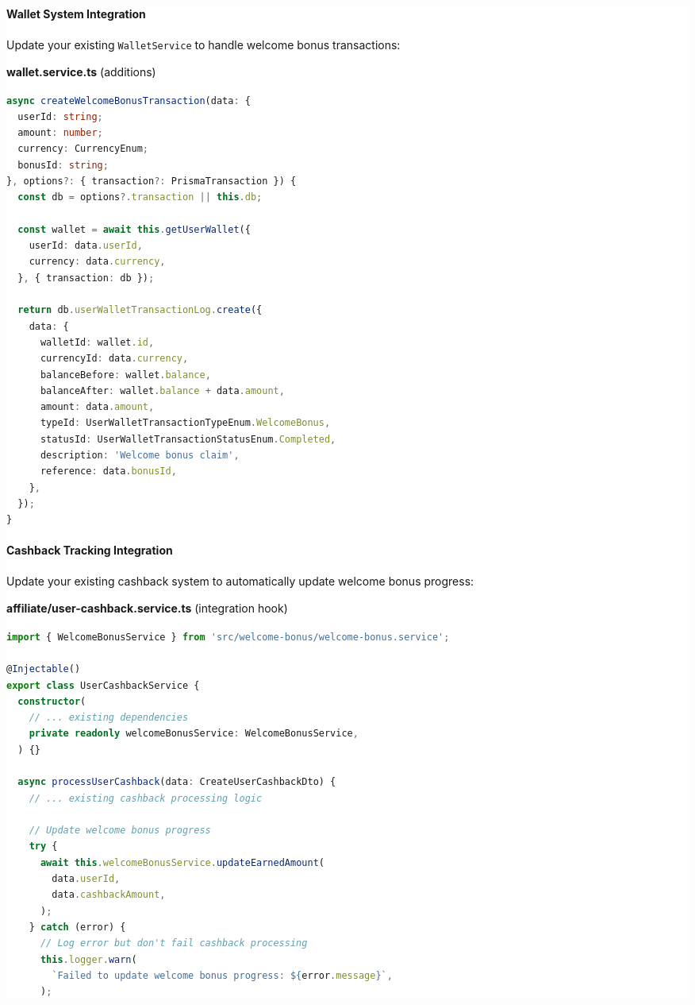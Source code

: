 #### Wallet System Integration

Update your existing `WalletService` to handle welcome bonus transactions:

**wallet.service.ts** (additions)

```typescript
async createWelcomeBonusTransaction(data: {
  userId: string;
  amount: number;
  currency: CurrencyEnum;
  bonusId: string;
}, options?: { transaction?: PrismaTransaction }) {
  const db = options?.transaction || this.db;

  const wallet = await this.getUserWallet({
    userId: data.userId,
    currency: data.currency,
  }, { transaction: db });

  return db.userWalletTransactionLog.create({
    data: {
      walletId: wallet.id,
      currencyId: data.currency,
      balanceBefore: wallet.balance,
      balanceAfter: wallet.balance + data.amount,
      amount: data.amount,
      typeId: UserWalletTransactionTypeEnum.WelcomeBonus,
      statusId: UserWalletTransactionStatusEnum.Completed,
      description: 'Welcome bonus claim',
      reference: data.bonusId,
    },
  });
}
```

#### Cashback Tracking Integration

Update your existing cashback system to automatically update welcome bonus progress:

**affiliate/user-cashback.service.ts** (integration hook)

```typescript
import { WelcomeBonusService } from 'src/welcome-bonus/welcome-bonus.service';

@Injectable()
export class UserCashbackService {
  constructor(
    // ... existing dependencies
    private readonly welcomeBonusService: WelcomeBonusService,
  ) {}

  async processUserCashback(data: CreateUserCashbackDto) {
    // ... existing cashback processing logic

    // Update welcome bonus progress
    try {
      await this.welcomeBonusService.updateEarnedAmount(
        data.userId,
        data.cashbackAmount,
      );
    } catch (error) {
      // Log error but don't fail cashback processing
      this.logger.warn(
        `Failed to update welcome bonus progress: ${error.message}`,
      );
```